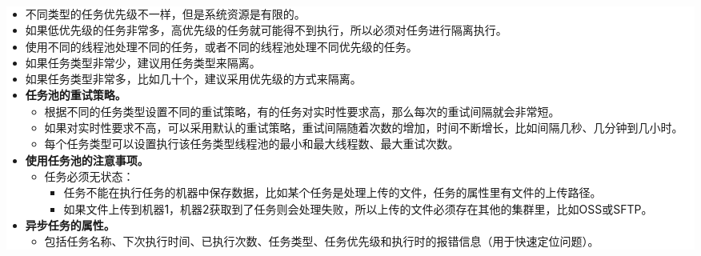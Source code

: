   - 不同类型的任务优先级不一样，但是系统资源是有限的。
  - 如果低优先级的任务非常多，高优先级的任务就可能得不到执行，所以必须对任务进行隔离执行。
  - 使用不同的线程池处理不同的任务，或者不同的线程池处理不同优先级的任务。
  - 如果任务类型非常少，建议用任务类型来隔离。
  - 如果任务类型非常多，比如几十个，建议采用优先级的方式来隔离。
- **任务池的重试策略。**
  - 根据不同的任务类型设置不同的重试策略，有的任务对实时性要求高，那么每次的重试间隔就会非常短。
  - 如果对实时性要求不高，可以采用默认的重试策略，重试间隔随着次数的增加，时间不断增长，比如间隔几秒、几分钟到几小时。
  - 每个任务类型可以设置执行该任务类型线程池的最小和最大线程数、最大重试次数。
- **使用任务池的注意事项。**
  - 任务必须无状态：
    - 任务不能在执行任务的机器中保存数据，比如某个任务是处理上传的文件，任务的属性里有文件的上传路径。
    - 如果文件上传到机器1，机器2获取到了任务则会处理失败，所以上传的文件必须存在其他的集群里，比如OSS或SFTP。
- **异步任务的属性。**
  - 包括任务名称、下次执行时间、已执行次数、任务类型、任务优先级和执行时的报错信息（用于快速定位问题）。
